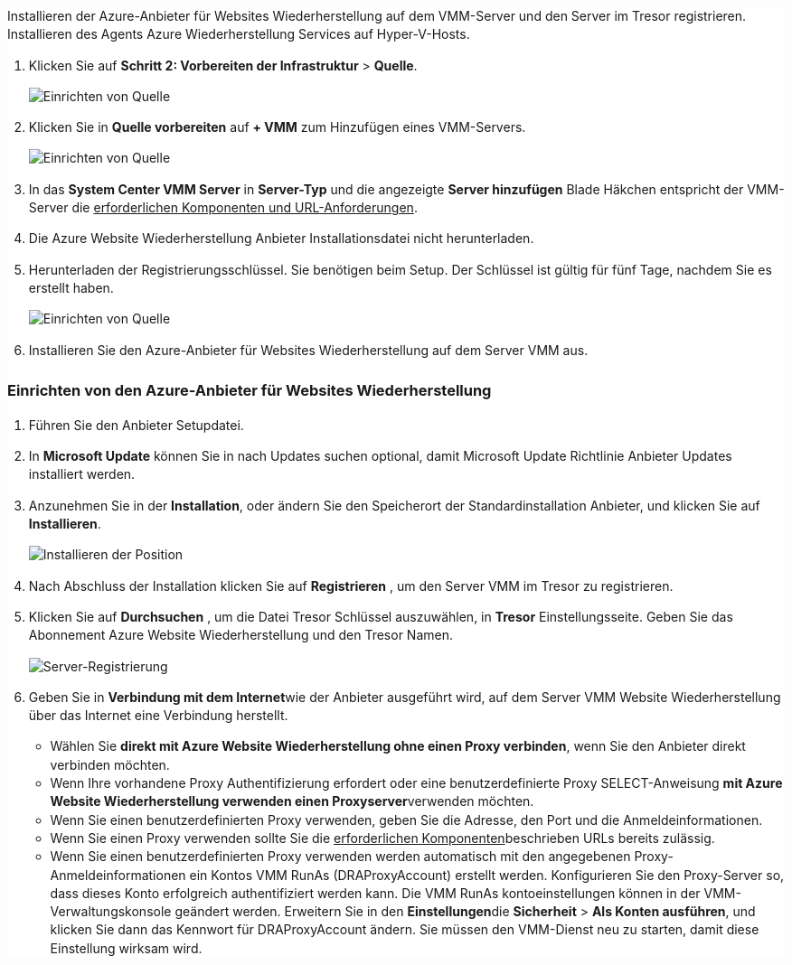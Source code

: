 Installieren der Azure-Anbieter für Websites Wiederherstellung auf dem VMM-Server und den Server im Tresor registrieren. Installieren des Agents Azure Wiederherstellung Services auf Hyper-V-Hosts.

1. Klicken Sie auf **Schritt 2: Vorbereiten der Infrastruktur** > **Quelle**.

    ![Einrichten von Quelle](./media/site-recovery-vmm-to-azure/set-source1.png)

2. Klicken Sie in **Quelle vorbereiten** auf **+ VMM** zum Hinzufügen eines VMM-Servers.

    ![Einrichten von Quelle](./media/site-recovery-vmm-to-azure/set-source2.png)

3. In das **System Center VMM Server** in **Server-Typ** und die angezeigte **Server hinzufügen** Blade Häkchen entspricht der VMM-Server die [erforderlichen Komponenten und URL-Anforderungen](#on-premises-prerequisites).
4. Die Azure Website Wiederherstellung Anbieter Installationsdatei nicht herunterladen.
5. Herunterladen der Registrierungsschlüssel. Sie benötigen beim Setup. Der Schlüssel ist gültig für fünf Tage, nachdem Sie es erstellt haben.

    ![Einrichten von Quelle](./media/site-recovery-vmm-to-azure/set-source3.png)

6. Installieren Sie den Azure-Anbieter für Websites Wiederherstellung auf dem Server VMM aus.


### <a name="set-up-the-azure-site-recovery-provider"></a>Einrichten von den Azure-Anbieter für Websites Wiederherstellung

1.  Führen Sie den Anbieter Setupdatei.
2. In **Microsoft Update** können Sie in nach Updates suchen optional, damit Microsoft Update Richtlinie Anbieter Updates installiert werden.
3. Anzunehmen Sie in der **Installation**, oder ändern Sie den Speicherort der Standardinstallation Anbieter, und klicken Sie auf **Installieren**.

    ![Installieren der Position](./media/site-recovery-vmm-to-azure/provider2.png)

4. Nach Abschluss der Installation klicken Sie auf **Registrieren** , um den Server VMM im Tresor zu registrieren.
5. Klicken Sie auf **Durchsuchen** , um die Datei Tresor Schlüssel auszuwählen, in **Tresor** Einstellungsseite. Geben Sie das Abonnement Azure Website Wiederherstellung und den Tresor Namen.

    ![Server-Registrierung](./media/site-recovery-vmm-to-azure/provider10.PNG)

6. Geben Sie in **Verbindung mit dem Internet**wie der Anbieter ausgeführt wird, auf dem Server VMM Website Wiederherstellung über das Internet eine Verbindung herstellt.

    - Wählen Sie **direkt mit Azure Website Wiederherstellung ohne einen Proxy verbinden**, wenn Sie den Anbieter direkt verbinden möchten.
    - Wenn Ihre vorhandene Proxy Authentifizierung erfordert oder eine benutzerdefinierte Proxy SELECT-Anweisung **mit Azure Website Wiederherstellung verwenden einen Proxyserver**verwenden möchten.
    - Wenn Sie einen benutzerdefinierten Proxy verwenden, geben Sie die Adresse, den Port und die Anmeldeinformationen.
    - Wenn Sie einen Proxy verwenden sollte Sie die [erforderlichen Komponenten](#on-premises-prerequisites)beschrieben URLs bereits zulässig.
    - Wenn Sie einen benutzerdefinierten Proxy verwenden werden automatisch mit den angegebenen Proxy-Anmeldeinformationen ein Kontos VMM RunAs (DRAProxyAccount) erstellt werden. Konfigurieren Sie den Proxy-Server so, dass dieses Konto erfolgreich authentifiziert werden kann. Die VMM RunAs kontoeinstellungen können in der VMM-Verwaltungskonsole geändert werden. Erweitern Sie in den **Einstellungen**die **Sicherheit** > **Als Konten ausführen**, und klicken Sie dann das Kennwort für DRAProxyAccount ändern. Sie müssen den VMM-Dienst neu zu starten, damit diese Einstellung wirksam wird.
